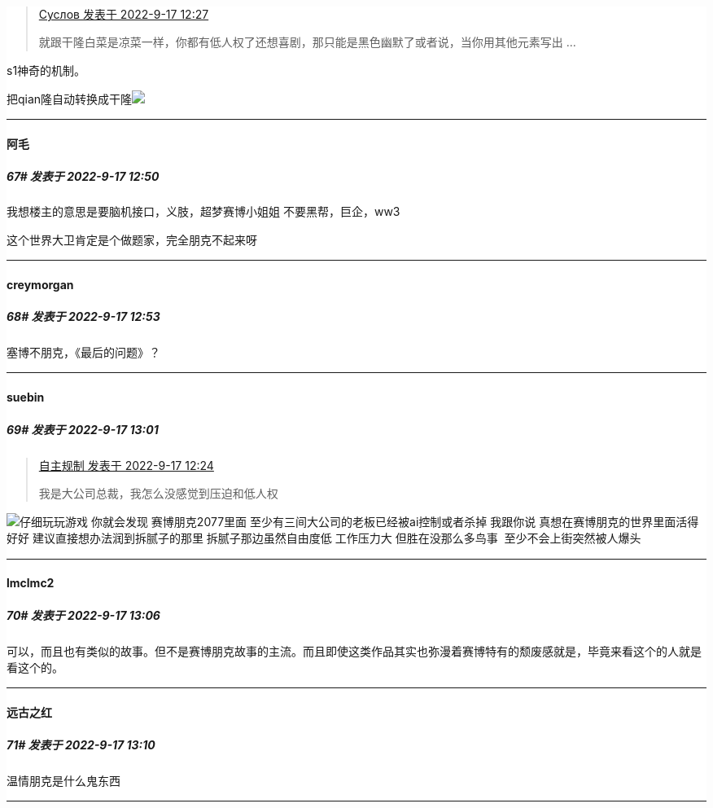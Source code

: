 <blockquote><a href="httphttps://bbs.saraba1st.com/2b/forum.php?mod=redirect&amp;goto=findpost&amp;pid=57522071&amp;ptid=2094827" target="_blank">Суслов 发表于 2022-9-17 12:27</a>

就跟干隆白菜是凉菜一样，你都有低人权了还想喜剧，那只能是黑色幽默了或者说，当你用其他元素写出 ...</blockquote>
s1神奇的机制。

把qian隆自动转换成干隆<img src="https://static.saraba1st.com/image/smiley/face2017/013.png" referrerpolicy="no-referrer">

*****

####  阿毛  
##### 67#       发表于 2022-9-17 12:50

我想楼主的意思是要脑机接口，义肢，超梦赛博小姐姐 不要黑帮，巨企，ww3

这个世界大卫肯定是个做题家，完全朋克不起来呀



*****

####  creymorgan  
##### 68#       发表于 2022-9-17 12:53

塞博不朋克，《最后的问题》？



*****

####  suebin  
##### 69#       发表于 2022-9-17 13:01

<blockquote><a href="httphttps://bbs.saraba1st.com/2b/forum.php?mod=redirect&amp;goto=findpost&amp;pid=57522039&amp;ptid=2094827" target="_blank">自主规制 发表于 2022-9-17 12:24</a>

我是大公司总裁，我怎么没感觉到压迫和低人权</blockquote>
<img src="https://static.saraba1st.com/image/smiley/face2017/044.png" referrerpolicy="no-referrer">仔细玩玩游戏 你就会发现 赛博朋克2077里面 至少有三间大公司的老板已经被ai控制或者杀掉 我跟你说 真想在赛博朋克的世界里面活得好好 建议直接想办法润到拆腻子的那里 拆腻子那边虽然自由度低 工作压力大 但胜在没那么多鸟事  至少不会上街突然被人爆头

*****

####  lmclmc2  
##### 70#       发表于 2022-9-17 13:06

可以，而且也有类似的故事。但不是赛博朋克故事的主流。而且即使这类作品其实也弥漫着赛博特有的颓废感就是，毕竟来看这个的人就是看这个的。



*****

####  远古之红  
##### 71#       发表于 2022-9-17 13:10

温情朋克是什么鬼东西

*****
